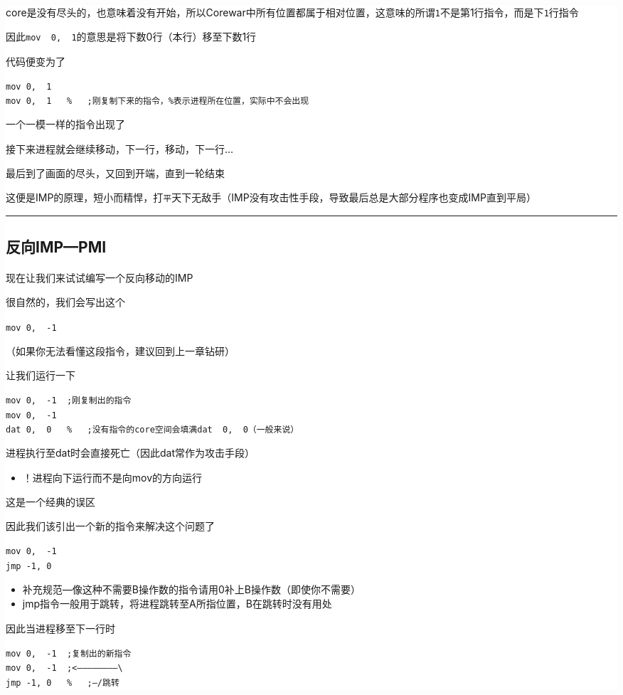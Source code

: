 core是没有尽头的，也意味着没有开始，所以Corewar中所有位置都属于相对位置，这意味的所谓`1`不是第1行指令，而是下`1`行指令

因此`mov	0,	1`的意思是将下数0行（本行）移至下数1行

代码便变为了

```
mov	0,	1
mov	0,	1	%	;刚复制下来的指令，%表示进程所在位置，实际中不会出现
```

一个一模一样的指令出现了

接下来进程就会继续移动，下一行，移动，下一行...

最后到了画面的尽头，又回到开端，直到一轮结束

这便是IMP的原理，短小而精悍，打`平`天下无敌手（IMP没有攻击性手段，导致最后总是大部分程序也变成IMP直到平局）

---

## 反向IMP—PMI

现在让我们来试试编写一个反向移动的IMP

很自然的，我们会写出这个

```
mov	0,	-1
```

（如果你无法看懂这段指令，建议回到上一章钻研）

让我们运行一下

```
mov	0,	-1	;刚复制出的指令
mov	0,	-1
dat	0,	0	%	;没有指令的core空间会填满dat	0,	0（一般来说）
```

进程执行至dat时会直接死亡（因此dat常作为攻击手段）

* ！进程向下运行而不是向mov的方向运行

这是一个经典的误区

因此我们该引出一个新的指令来解决这个问题了

```
mov	0,	-1
jmp	-1,	0
```

* 补充规范—像这种不需要B操作数的指令请用0补上B操作数（即使你不需要）
* jmp指令一般用于跳转，将进程跳转至A所指位置，B在跳转时没有用处

因此当进程移至下一行时

```
mov	0,	-1	;复制出的新指令
mov	0,	-1	;<————————\
jmp	-1,	0	%	;—/跳转
```
